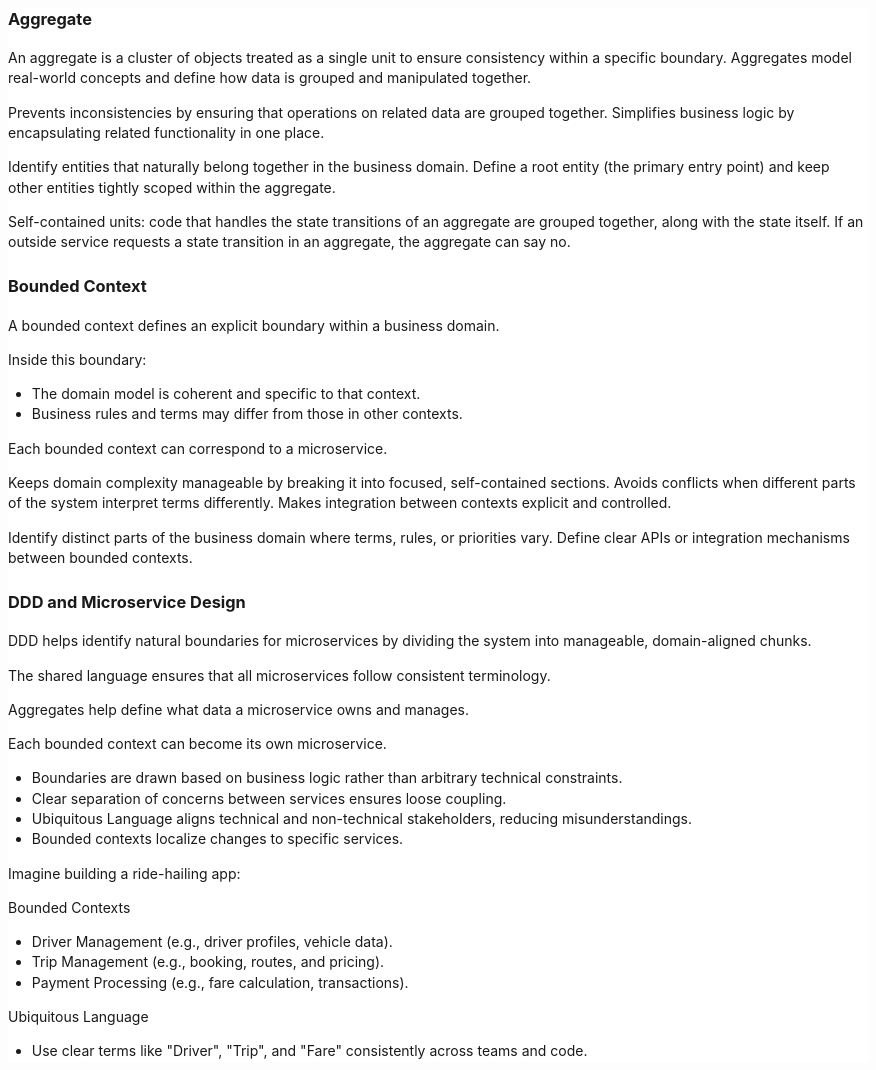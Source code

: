 ### Aggregate

An aggregate is a cluster of objects treated as a single unit to ensure consistency within a specific boundary. Aggregates model real-world concepts and define how data is grouped and manipulated together.

Prevents inconsistencies by ensuring that operations on related data are grouped together. Simplifies business logic by encapsulating related functionality in one place.

Identify entities that naturally belong together in the business domain. Define a root entity (the primary entry point) and keep other entities tightly scoped within the aggregate.

Self-contained units: code that handles the state transitions of an aggregate are grouped together, along with the state itself. If an outside service requests a state transition in an aggregate, the aggregate can say no.

### Bounded Context

A bounded context defines an explicit boundary within a business domain.

Inside this boundary:
- The domain model is coherent and specific to that context.
- Business rules and terms may differ from those in other contexts.

Each bounded context can correspond to a microservice.

Keeps domain complexity manageable by breaking it into focused, self-contained sections. Avoids conflicts when different parts of the system interpret terms differently. Makes integration between contexts explicit and controlled.

Identify distinct parts of the business domain where terms, rules, or priorities vary. Define clear APIs or integration mechanisms between bounded contexts.

### DDD and Microservice Design

DDD helps identify natural boundaries for microservices by dividing the system into manageable, domain-aligned chunks.

The shared language ensures that all microservices follow consistent terminology.

Aggregates help define what data a microservice owns and manages.

Each bounded context can become its own microservice.

- Boundaries are drawn based on business logic rather than arbitrary technical constraints.
- Clear separation of concerns between services ensures loose coupling.
- Ubiquitous Language aligns technical and non-technical stakeholders, reducing misunderstandings.
- Bounded contexts localize changes to specific services.

Imagine building a ride-hailing app:

Bounded Contexts
- Driver Management (e.g., driver profiles, vehicle data).
- Trip Management (e.g., booking, routes, and pricing).
- Payment Processing (e.g., fare calculation, transactions).

Ubiquitous Language
- Use clear terms like "Driver", "Trip", and "Fare" consistently across teams and code.
